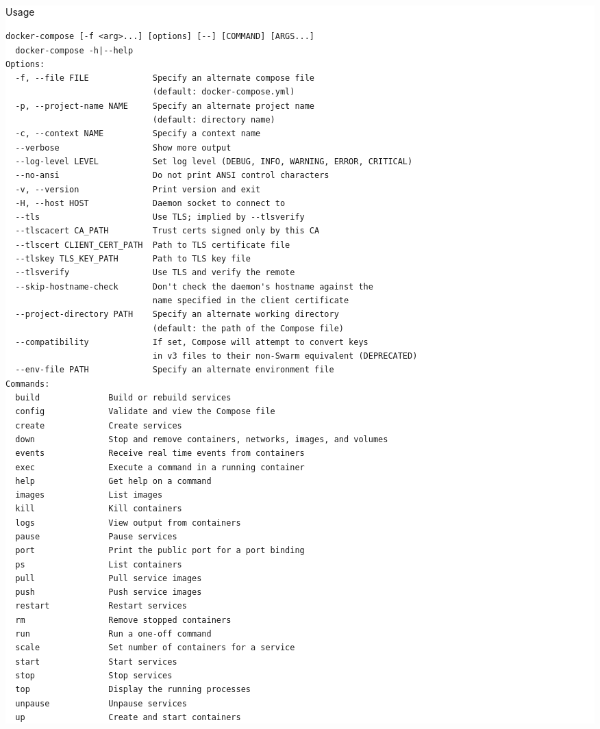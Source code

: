 Usage
```shell
docker-compose [-f <arg>...] [options] [--] [COMMAND] [ARGS...]
  docker-compose -h|--help
Options:
  -f, --file FILE             Specify an alternate compose file
                              (default: docker-compose.yml)
  -p, --project-name NAME     Specify an alternate project name
                              (default: directory name)
  -c, --context NAME          Specify a context name
  --verbose                   Show more output
  --log-level LEVEL           Set log level (DEBUG, INFO, WARNING, ERROR, CRITICAL)
  --no-ansi                   Do not print ANSI control characters
  -v, --version               Print version and exit
  -H, --host HOST             Daemon socket to connect to
  --tls                       Use TLS; implied by --tlsverify
  --tlscacert CA_PATH         Trust certs signed only by this CA
  --tlscert CLIENT_CERT_PATH  Path to TLS certificate file
  --tlskey TLS_KEY_PATH       Path to TLS key file
  --tlsverify                 Use TLS and verify the remote
  --skip-hostname-check       Don't check the daemon's hostname against the
                              name specified in the client certificate
  --project-directory PATH    Specify an alternate working directory
                              (default: the path of the Compose file)
  --compatibility             If set, Compose will attempt to convert keys
                              in v3 files to their non-Swarm equivalent (DEPRECATED)
  --env-file PATH             Specify an alternate environment file
Commands:
  build              Build or rebuild services
  config             Validate and view the Compose file
  create             Create services
  down               Stop and remove containers, networks, images, and volumes
  events             Receive real time events from containers
  exec               Execute a command in a running container
  help               Get help on a command
  images             List images
  kill               Kill containers
  logs               View output from containers
  pause              Pause services
  port               Print the public port for a port binding
  ps                 List containers
  pull               Pull service images
  push               Push service images
  restart            Restart services
  rm                 Remove stopped containers
  run                Run a one-off command
  scale              Set number of containers for a service
  start              Start services
  stop               Stop services
  top                Display the running processes
  unpause            Unpause services
  up                 Create and start containers
```
